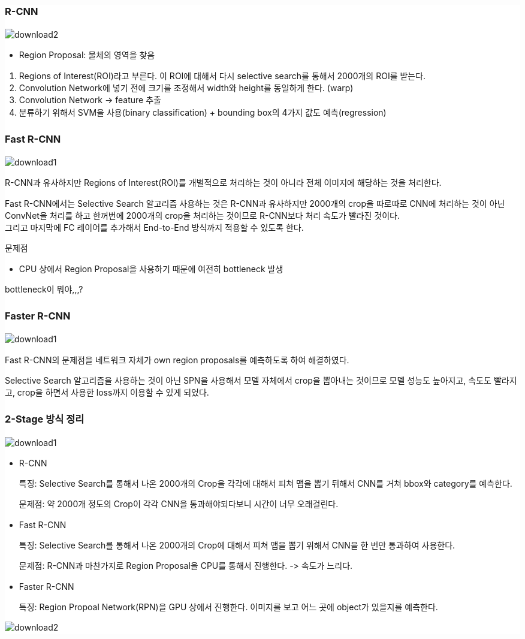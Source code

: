 ### R-CNN

<img width="1000" alt="download2" src="https://user-images.githubusercontent.com/96654391/199777076-9778762d-9127-45f8-80f5-a1cfdd43157e.png"> <br>

- Region Proposal: 물체의 영역을 찾음

1. Regions of Interest(ROI)라고 부른다. 이 ROI에 대해서 다시 selective search를 통해서 2000개의 ROI를 받는다.
2. Convolution Network에 넣기 전에 크기를 조정해서 width와 height를 동일하게 한다. (warp)
3. Convolution Network -> feature 추출
4. 분류하기 위해서 SVM을 사용(binary classification) + bounding box의 4가지 값도 예측(regression)

### Fast R-CNN

<img width="1000" alt="download1" src="https://user-images.githubusercontent.com/96654391/199781665-f285054c-b094-44ef-a859-fcd3c1e1b39c.png"> <br>

R-CNN과 유사하지만 Regions of Interest(ROI)를 개별적으로 처리하는 것이 아니라 전체 이미지에 해당하는 것을 처리한다. <br>

Fast R-CNN에서는 Selective Search 알고리즘 사용하는 것은 R-CNN과 유사하지만 2000개의 crop을 따로따로 CNN에 처리하는 것이 아닌 ConvNet을 처리를 하고 한꺼번에 2000개의 crop을 처리하는 것이므로 R-CNN보다 처리 속도가 빨라진 것이다. <br>
그리고 마지막에 FC 레이어를 추가해서 End-to-End 방식까지 적용할 수 있도록 한다.

문제점

- CPU 상에서 Region Proposal을 사용하기 때문에 여전히 bottleneck 발생 <br>

bottleneck이 뭐야,,,?

### Faster R-CNN

<img width="1000" alt="download1" src="https://user-images.githubusercontent.com/96654391/199792503-f7c2eca3-5ce3-4aa9-a774-358d8357c774.png"> <br>

Fast R-CNN의 문제점을 네트워크 자체가 own region proposals를 예측하도록 하여 해결하였다. <br>

Selective Search 알고리즘을 사용하는 것이 아닌 SPN을 사용해서 모델 자체에서 crop을 뽑아내는 것이므로 모델 성능도 높아지고, 속도도 빨라지고, crop을 하면서 사용한 loss까지 이용할 수 있게 되었다.

### 2-Stage 방식 정리

<img width="1000" alt="download1" src="https://user-images.githubusercontent.com/96654391/200124779-dfd39321-d1de-49a6-910c-1eb32db771c1.png"> <br>

- R-CNN <br>

  특징: Selective Search를 통해서 나온 2000개의 Crop을 각각에 대해서 피쳐 맵을 뽑기 뒤해서 CNN를 거쳐 bbox와 category를 예측한다. <br>

  문제점: 약 2000개 정도의 Crop이 각각 CNN을 통과해야되다보니 시간이 너무 오래걸린다.

- Fast R-CNN <br>

  특징: Selective Search를 통해서 나온 2000개의 Crop에 대해서 피쳐 맵을 뽑기 위해서 CNN을 한 번만 통과하여 사용한다. <br>

  문제점: R-CNN과 마찬가지로 Region Proposal을 CPU를 통해서 진행한다. -> 속도가 느리다.

- Faster R-CNN <br>

  특징: Region Propoal Network(RPN)을 GPU 상에서 진행한다. 이미지를 보고 어느 곳에 object가 있을지를 예측한다. <br>

<img width="1000" alt="download2" src="https://user-images.githubusercontent.com/96654391/200125206-33b1857e-95d3-4c4e-9c3e-a54710b77d7b.png"> <br>
